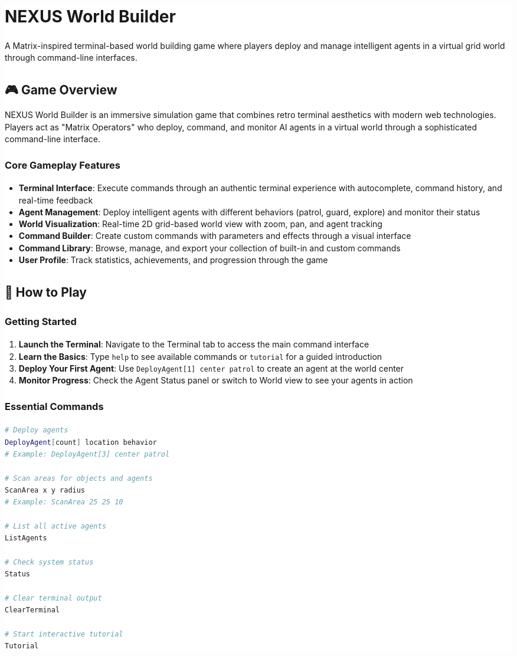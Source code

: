 # NEXUS World Builder

A Matrix-inspired terminal-based world building game where players deploy and manage intelligent agents in a virtual grid world through command-line interfaces.

## 🎮 Game Overview

NEXUS World Builder is an immersive simulation game that combines retro terminal aesthetics with modern web technologies. Players act as "Matrix Operators" who deploy, command, and monitor AI agents in a virtual world through a sophisticated command-line interface.

### Core Gameplay Features

- **Terminal Interface**: Execute commands through an authentic terminal experience with autocomplete, command history, and real-time feedback
- **Agent Management**: Deploy intelligent agents with different behaviors (patrol, guard, explore) and monitor their status
- **World Visualization**: Real-time 2D grid-based world view with zoom, pan, and agent tracking
- **Command Builder**: Create custom commands with parameters and effects through a visual interface
- **Command Library**: Browse, manage, and export your collection of built-in and custom commands
- **User Profile**: Track statistics, achievements, and progression through the game

## 🚀 How to Play

### Getting Started

1. **Launch the Terminal**: Navigate to the Terminal tab to access the main command interface
2. **Learn the Basics**: Type `help` to see available commands or `tutorial` for a guided introduction
3. **Deploy Your First Agent**: Use `DeployAgent[1] center patrol` to create an agent at the world center
4. **Monitor Progress**: Check the Agent Status panel or switch to World view to see your agents in action

### Essential Commands

```bash
# Deploy agents
DeployAgent[count] location behavior
# Example: DeployAgent[3] center patrol

# Scan areas for objects and agents
ScanArea x y radius
# Example: ScanArea 25 25 10

# List all active agents
ListAgents

# Check system status
Status

# Clear terminal output
ClearTerminal

# Start interactive tutorial
Tutorial
```
